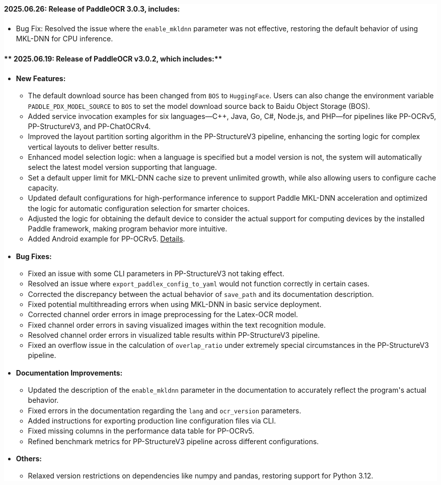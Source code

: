 
#### **2025.06.26: Release of PaddleOCR 3.0.3**, includes:

  - Bug Fix: Resolved the issue where the `enable_mkldnn` parameter was not effective, restoring the default behavior of using MKL-DNN for CPU inference.

#### ** 2025.06.19: Release of PaddleOCR v3.0.2, which includes:**

- **New Features:**

    - The default download source has been changed from `BOS` to `HuggingFace`. Users can also change the environment variable `PADDLE_PDX_MODEL_SOURCE` to `BOS` to set the model download source back to Baidu Object Storage (BOS).
    - Added service invocation examples for six languages—C++, Java, Go, C#, Node.js, and PHP—for pipelines like PP-OCRv5, PP-StructureV3, and PP-ChatOCRv4.
    - Improved the layout partition sorting algorithm in the PP-StructureV3 pipeline, enhancing the sorting logic for complex vertical layouts to deliver better results.
    - Enhanced model selection logic: when a language is specified but a model version is not, the system will automatically select the latest model version supporting that language. 
    - Set a default upper limit for MKL-DNN cache size to prevent unlimited growth, while also allowing users to configure cache capacity.
    - Updated default configurations for high-performance inference to support Paddle MKL-DNN acceleration and optimized the logic for automatic configuration selection for smarter choices.
    - Adjusted the logic for obtaining the default device to consider the actual support for computing devices by the installed Paddle framework, making program behavior more intuitive.
    - Added Android example for PP-OCRv5. [Details](https://paddlepaddle.github.io/PaddleOCR/latest/en/version3.x/deployment/on_device_deployment.html).

- **Bug Fixes:**

    - Fixed an issue with some CLI parameters in PP-StructureV3 not taking effect.
    - Resolved an issue where `export_paddlex_config_to_yaml` would not function correctly in certain cases.
    - Corrected the discrepancy between the actual behavior of `save_path` and its documentation description.
    - Fixed potential multithreading errors when using MKL-DNN in basic service deployment.
    - Corrected channel order errors in image preprocessing for the Latex-OCR model.
    - Fixed channel order errors in saving visualized images within the text recognition module.
    - Resolved channel order errors in visualized table results within PP-StructureV3 pipeline.
    - Fixed an overflow issue in the calculation of `overlap_ratio` under extremely special circumstances in the PP-StructureV3 pipeline.

- **Documentation Improvements:**

    - Updated the description of the `enable_mkldnn` parameter in the documentation to accurately reflect the program's actual behavior.
    - Fixed errors in the documentation regarding the `lang` and `ocr_version` parameters.
    - Added instructions for exporting production line configuration files via CLI.
    - Fixed missing columns in the performance data table for PP-OCRv5.
    - Refined benchmark metrics for PP-StructureV3 pipeline across different configurations.

- **Others:**

    - Relaxed version restrictions on dependencies like numpy and pandas, restoring support for Python 3.12.
